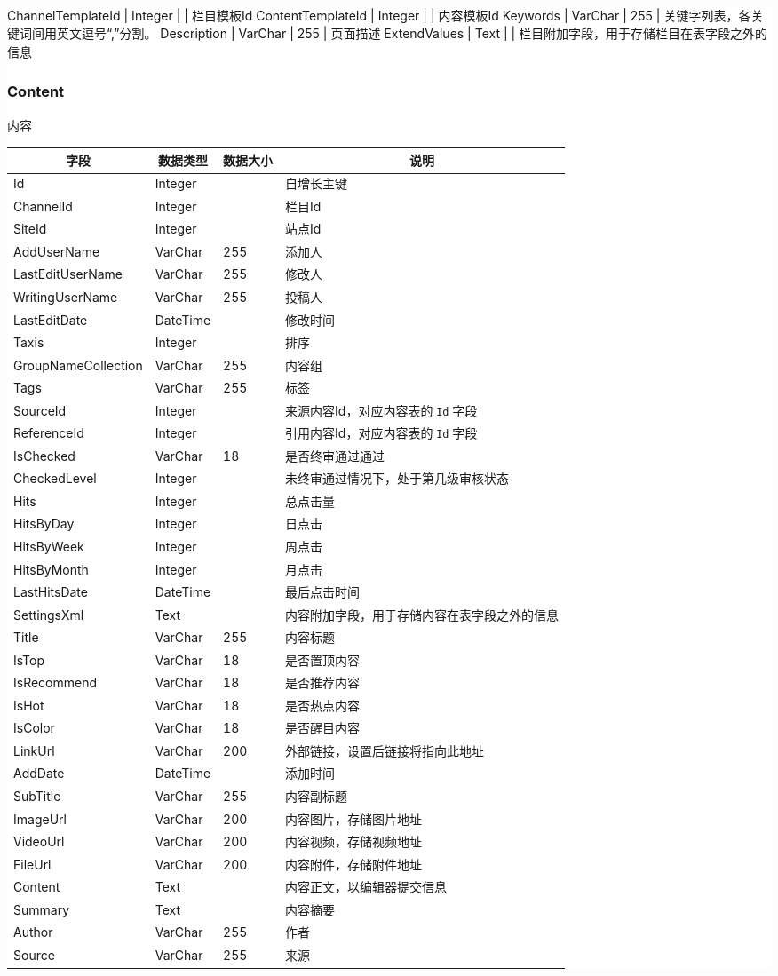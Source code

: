 ChannelTemplateId | Integer | | 栏目模板Id
ContentTemplateId | Integer | | 内容模板Id
Keywords | VarChar | 255 | 关键字列表，各关键词间用英文逗号“,”分割。
Description | VarChar | 255 | 页面描述
ExtendValues | Text | | 栏目附加字段，用于存储栏目在表字段之外的信息

### Content

内容

字段 | 数据类型 | 数据大小 | 说明
------ | ------ | ------ | ------
Id | Integer | | 自增长主键
ChannelId | Integer | | 栏目Id
SiteId | Integer | | 站点Id
AddUserName | VarChar | 255 | 添加人
LastEditUserName | VarChar | 255 | 修改人
WritingUserName | VarChar | 255 | 投稿人
LastEditDate | DateTime | | 修改时间
Taxis | Integer | | 排序
GroupNameCollection | VarChar | 255 | 内容组
Tags | VarChar | 255 | 标签
SourceId | Integer | | 来源内容Id，对应内容表的 `Id` 字段
ReferenceId | Integer | | 引用内容Id，对应内容表的 `Id` 字段
IsChecked | VarChar | 18 | 是否终审通过通过
CheckedLevel | Integer | | 未终审通过情况下，处于第几级审核状态
Hits | Integer | | 总点击量
HitsByDay | Integer | | 日点击
HitsByWeek | Integer | | 周点击
HitsByMonth | Integer | | 月点击
LastHitsDate | DateTime | | 最后点击时间
SettingsXml | Text | | 内容附加字段，用于存储内容在表字段之外的信息
Title | VarChar | 255 | 内容标题
IsTop | VarChar | 18 | 是否置顶内容
IsRecommend | VarChar | 18 | 是否推荐内容
IsHot | VarChar | 18 | 是否热点内容
IsColor | VarChar | 18 | 是否醒目内容
LinkUrl | VarChar | 200 | 外部链接，设置后链接将指向此地址
AddDate | DateTime | | 添加时间
SubTitle | VarChar | 255 | 内容副标题
ImageUrl | VarChar | 200 | 内容图片，存储图片地址
VideoUrl | VarChar | 200 | 内容视频，存储视频地址
FileUrl | VarChar | 200 | 内容附件，存储附件地址
Content | Text | | 内容正文，以编辑器提交信息
Summary | Text | | 内容摘要
Author | VarChar | 255 | 作者
Source | VarChar | 255 | 来源